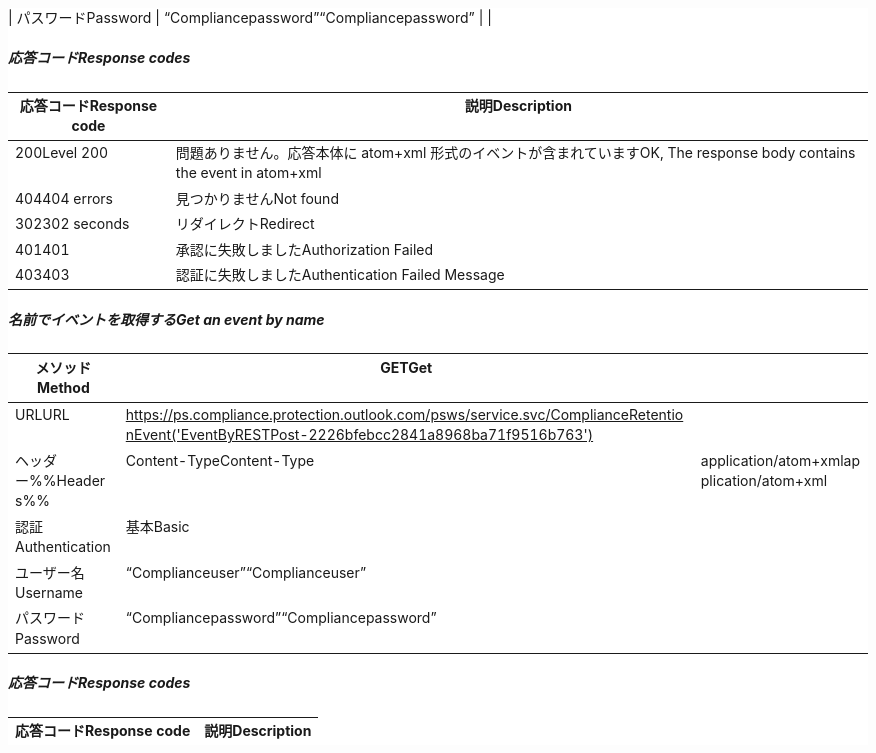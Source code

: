 | <span data-ttu-id="3b47c-309">パスワード</span><span class="sxs-lookup"><span data-stu-id="3b47c-309">Password</span></span>       | <span data-ttu-id="3b47c-310">“Compliancepassword”</span><span class="sxs-lookup"><span data-stu-id="3b47c-310">“Compliancepassword”</span></span>                                                                                                                                                                                                                                               |                      |

##### <a name="response-codes"></a><span data-ttu-id="3b47c-311">応答コード</span><span class="sxs-lookup"><span data-stu-id="3b47c-311">Response codes</span></span>

| <span data-ttu-id="3b47c-312">**応答コード**</span><span class="sxs-lookup"><span data-stu-id="3b47c-312">**Response code**</span></span> | <span data-ttu-id="3b47c-313">**説明**</span><span class="sxs-lookup"><span data-stu-id="3b47c-313">**Description**</span></span>                                      |
| ----------------- | ---------------------------------------------------- |
| <span data-ttu-id="3b47c-314">200</span><span class="sxs-lookup"><span data-stu-id="3b47c-314">Level 200</span></span>               | <span data-ttu-id="3b47c-315">問題ありません。応答本体に atom+xml 形式のイベントが含まれています</span><span class="sxs-lookup"><span data-stu-id="3b47c-315">OK, The response body contains the event in atom+xml</span></span> |
| <span data-ttu-id="3b47c-316">404</span><span class="sxs-lookup"><span data-stu-id="3b47c-316">404 errors</span></span>               | <span data-ttu-id="3b47c-317">見つかりません</span><span class="sxs-lookup"><span data-stu-id="3b47c-317">Not found</span></span>                                            |
| <span data-ttu-id="3b47c-318">302</span><span class="sxs-lookup"><span data-stu-id="3b47c-318">302 seconds</span></span>               | <span data-ttu-id="3b47c-319">リダイレクト</span><span class="sxs-lookup"><span data-stu-id="3b47c-319">Redirect</span></span>                                             |
| <span data-ttu-id="3b47c-320">401</span><span class="sxs-lookup"><span data-stu-id="3b47c-320">401</span></span>               | <span data-ttu-id="3b47c-321">承認に失敗しました</span><span class="sxs-lookup"><span data-stu-id="3b47c-321">Authorization Failed</span></span>                                 |
| <span data-ttu-id="3b47c-322">403</span><span class="sxs-lookup"><span data-stu-id="3b47c-322">403</span></span>               | <span data-ttu-id="3b47c-323">認証に失敗しました</span><span class="sxs-lookup"><span data-stu-id="3b47c-323">Authentication Failed Message</span></span>                                |

##### <a name="get-an-event-by-name"></a><span data-ttu-id="3b47c-324">名前でイベントを取得する</span><span class="sxs-lookup"><span data-stu-id="3b47c-324">Get an event by name</span></span>

| <span data-ttu-id="3b47c-325">メソッド</span><span class="sxs-lookup"><span data-stu-id="3b47c-325">Method</span></span>         | <span data-ttu-id="3b47c-326">GET</span><span class="sxs-lookup"><span data-stu-id="3b47c-326">Get</span></span>       |                      |
| -------------- | -------------------------------------------------------------------------------------------------------------------------------------------- | -------------------- |
| <span data-ttu-id="3b47c-327">URL</span><span class="sxs-lookup"><span data-stu-id="3b47c-327">URL</span></span>            | <https://ps.compliance.protection.outlook.com/psws/service.svc/ComplianceRetentionEvent('EventByRESTPost-2226bfebcc2841a8968ba71f9516b763')> |                      |
| <span data-ttu-id="3b47c-328">ヘッダー</span><span class="sxs-lookup"><span data-stu-id="3b47c-328">%%Headers%%</span></span>        | <span data-ttu-id="3b47c-329">Content-Type</span><span class="sxs-lookup"><span data-stu-id="3b47c-329">Content-Type</span></span>                                                                                                                                 | <span data-ttu-id="3b47c-330">application/atom+xml</span><span class="sxs-lookup"><span data-stu-id="3b47c-330">application/atom+xml</span></span> |
| <span data-ttu-id="3b47c-331">認証</span><span class="sxs-lookup"><span data-stu-id="3b47c-331">Authentication</span></span> | <span data-ttu-id="3b47c-332">基本</span><span class="sxs-lookup"><span data-stu-id="3b47c-332">Basic</span></span>                                                                                                                                        |                      |
| <span data-ttu-id="3b47c-333">ユーザー名</span><span class="sxs-lookup"><span data-stu-id="3b47c-333">Username</span></span>       | <span data-ttu-id="3b47c-334">“Complianceuser”</span><span class="sxs-lookup"><span data-stu-id="3b47c-334">“Complianceuser”</span></span>                                                                                                                             |                      |
| <span data-ttu-id="3b47c-335">パスワード</span><span class="sxs-lookup"><span data-stu-id="3b47c-335">Password</span></span>       | <span data-ttu-id="3b47c-336">“Compliancepassword”</span><span class="sxs-lookup"><span data-stu-id="3b47c-336">“Compliancepassword”</span></span>                                                                                                                         |                      |

##### <a name="response-codes"></a><span data-ttu-id="3b47c-337">応答コード</span><span class="sxs-lookup"><span data-stu-id="3b47c-337">Response codes</span></span>

| <span data-ttu-id="3b47c-338">**応答コード**</span><span class="sxs-lookup"><span data-stu-id="3b47c-338">**Response code**</span></span> | <span data-ttu-id="3b47c-339">**説明**</span><span class="sxs-lookup"><span data-stu-id="3b47c-339">**Description**</span></span>                                      |
| ----------------- | ---------------------------------------------------- |